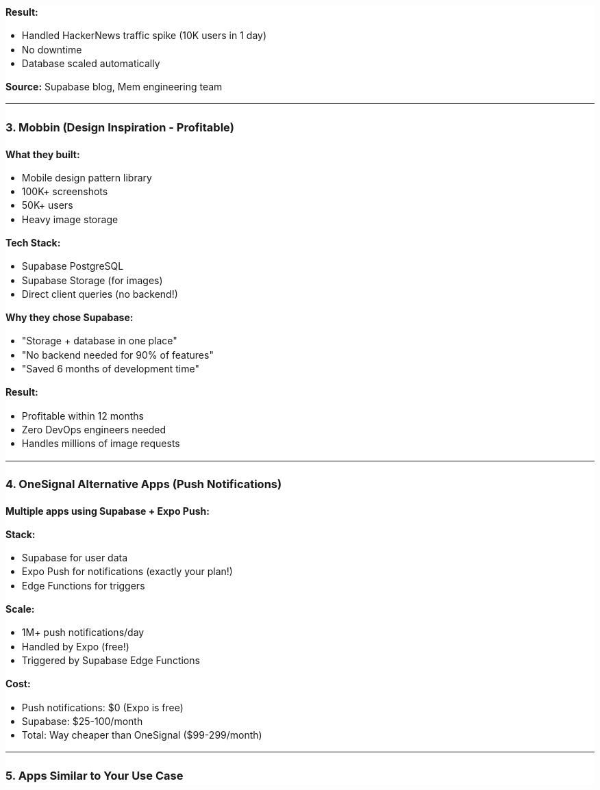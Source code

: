**Result:**
- Handled HackerNews traffic spike (10K users in 1 day)
- No downtime
- Database scaled automatically

**Source:** Supabase blog, Mem engineering team

---

### **3. Mobbin (Design Inspiration - Profitable)**

**What they built:**
- Mobile design pattern library
- 100K+ screenshots
- 50K+ users
- Heavy image storage

**Tech Stack:**
- Supabase PostgreSQL
- Supabase Storage (for images)
- Direct client queries (no backend!)

**Why they chose Supabase:**
- "Storage + database in one place"
- "No backend needed for 90% of features"
- "Saved 6 months of development time"

**Result:**
- Profitable within 12 months
- Zero DevOps engineers needed
- Handles millions of image requests

---

### **4. OneSignal Alternative Apps (Push Notifications)**

**Multiple apps using Supabase + Expo Push:**

**Stack:**
- Supabase for user data
- Expo Push for notifications (exactly your plan!)
- Edge Functions for triggers

**Scale:**
- 1M+ push notifications/day
- Handled by Expo (free!)
- Triggered by Supabase Edge Functions

**Cost:**
- Push notifications: $0 (Expo is free)
- Supabase: $25-100/month
- Total: Way cheaper than OneSignal ($99-299/month)

---

### **5. Apps Similar to Your Use Case**
